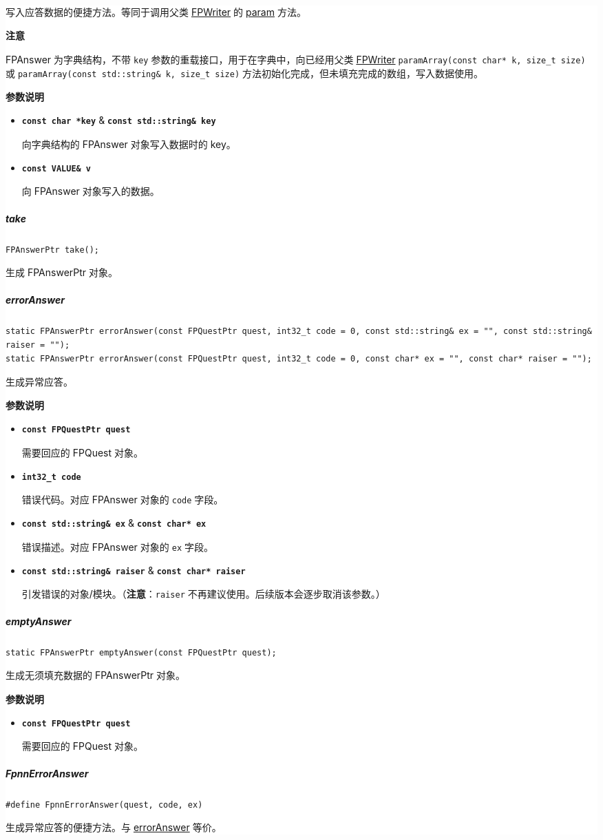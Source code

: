 写入应答数据的便捷方法。等同于调用父类 [FPWriter](#FPWriter) 的 [param](#param) 方法。

**注意**

FPAnswer 为字典结构，不带 `key` 参数的重载接口，用于在字典中，向已经用父类 [FPWriter](#FPWriter) `paramArray(const char* k, size_t size)` 或 `paramArray(const std::string& k, size_t size)` 方法初始化完成，但未填充完成的数组，写入数据使用。

**参数说明**

* **`const char *key`** & **`const std::string& key`**

	向字典结构的 FPAnswer 对象写入数据时的 key。

* **`const VALUE& v`**

	向 FPAnswer 对象写入的数据。

##### take

	FPAnswerPtr take();

生成 FPAnswerPtr 对象。

##### errorAnswer

	static FPAnswerPtr errorAnswer(const FPQuestPtr quest, int32_t code = 0, const std::string& ex = "", const std::string& raiser = "");
	static FPAnswerPtr errorAnswer(const FPQuestPtr quest, int32_t code = 0, const char* ex = "", const char* raiser = "");

生成异常应答。

**参数说明**

* **`const FPQuestPtr quest`**

	需要回应的 FPQuest 对象。

* **`int32_t code`**

	错误代码。对应 FPAnswer 对象的 `code` 字段。

* **`const std::string& ex`** & **`const char* ex`**

	错误描述。对应 FPAnswer 对象的 `ex` 字段。

* **`const std::string& raiser`** & **`const char* raiser`**

	引发错误的对象/模块。（**注意**：`raiser` 不再建议使用。后续版本会逐步取消该参数。）

##### emptyAnswer

	static FPAnswerPtr emptyAnswer(const FPQuestPtr quest);

生成无须填充数据的 FPAnswerPtr 对象。

**参数说明**

* **`const FPQuestPtr quest`**

	需要回应的 FPQuest 对象。

##### FpnnErrorAnswer

	#define FpnnErrorAnswer(quest, code, ex)

生成异常应答的便捷方法。与 [errorAnswer](#errorAnswer) 等价。


